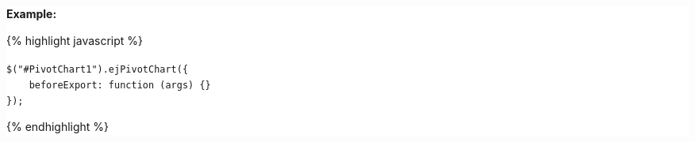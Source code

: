 **Example:**

{% highlight javascript %}
 
    $("#PivotChart1").ejPivotChart({
        beforeExport: function (args) {}
    });
{% endhighlight %}


